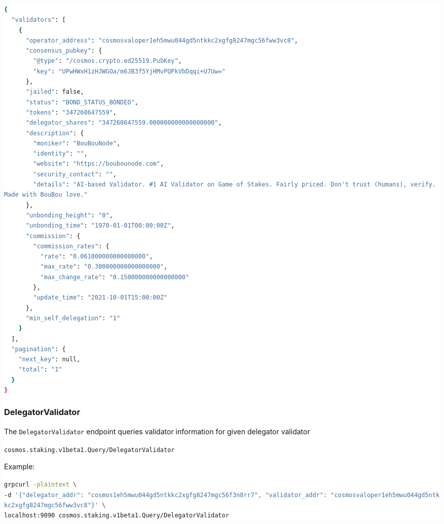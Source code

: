 ```bash
{
  "validators": [
    {
      "operator_address": "cosmosvaloper1eh5mwu044gd5ntkkc2xgfg8247mgc56fww3vc8",
      "consensus_pubkey": {
        "@type": "/cosmos.crypto.ed25519.PubKey",
        "key": "UPwHWxH1zHJWGOa/m6JB3f5YjHMvPQPkVbDqqi+U7Uw="
      },
      "jailed": false,
      "status": "BOND_STATUS_BONDED",
      "tokens": "347260647559",
      "delegator_shares": "347260647559.000000000000000000",
      "description": {
        "moniker": "BouBouNode",
        "identity": "",
        "website": "https://boubounode.com",
        "security_contact": "",
        "details": "AI-based Validator. #1 AI Validator on Game of Stakes. Fairly priced. Don't trust (humans), verify. Made with BouBou love."
      },
      "unbonding_height": "0",
      "unbonding_time": "1970-01-01T00:00:00Z",
      "commission": {
        "commission_rates": {
          "rate": "0.061000000000000000",
          "max_rate": "0.300000000000000000",
          "max_change_rate": "0.150000000000000000"
        },
        "update_time": "2021-10-01T15:00:00Z"
      },
      "min_self_delegation": "1"
    }
  ],
  "pagination": {
    "next_key": null,
    "total": "1"
  }
}
```

### DelegatorValidator

The `DelegatorValidator` endpoint queries validator information for given delegator validator

```bash
cosmos.staking.v1beta1.Query/DelegatorValidator
```

Example:

```bash
grpcurl -plaintext \
-d '{"delegator_addr": "cosmos1eh5mwu044gd5ntkkc2xgfg8247mgc56f3n8rr7", "validator_addr": "cosmosvaloper1eh5mwu044gd5ntkkc2xgfg8247mgc56fww3vc8"}' \
localhost:9090 cosmos.staking.v1beta1.Query/DelegatorValidator
```
